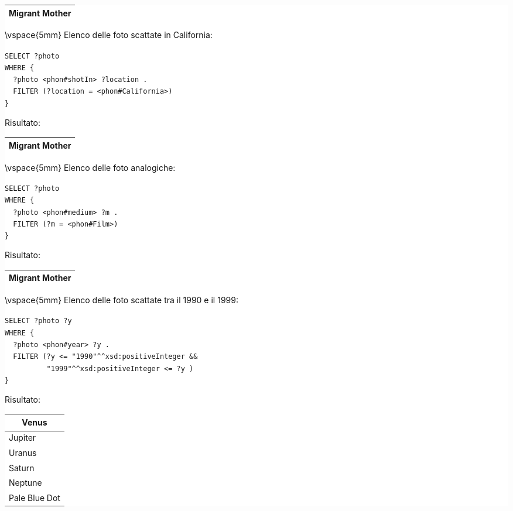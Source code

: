 | Migrant Mother |
|----------------|

\vspace{5mm}
Elenco delle foto scattate in California:

```text
SELECT ?photo
WHERE {
  ?photo <phon#shotIn> ?location .
  FILTER (?location = <phon#California>)
}
```

Risultato:

| Migrant Mother |
|----------------|

\vspace{5mm}
Elenco delle foto analogiche:

```text
SELECT ?photo
WHERE {
  ?photo <phon#medium> ?m .
  FILTER (?m = <phon#Film>)
}
```

Risultato:

| Migrant Mother |
|----------------|

\vspace{5mm}
Elenco delle foto scattate tra il 1990 e il 1999:

```text
SELECT ?photo ?y
WHERE {
  ?photo <phon#year> ?y .
  FILTER (?y <= "1990"^^xsd:positiveInteger &&
          "1999"^^xsd:positiveInteger <= ?y )
}
```

Risultato:

| Venus         |
|---------------|
| Jupiter       |
| Uranus        |
| Saturn        |
| Neptune       |
| Pale Blue Dot |
